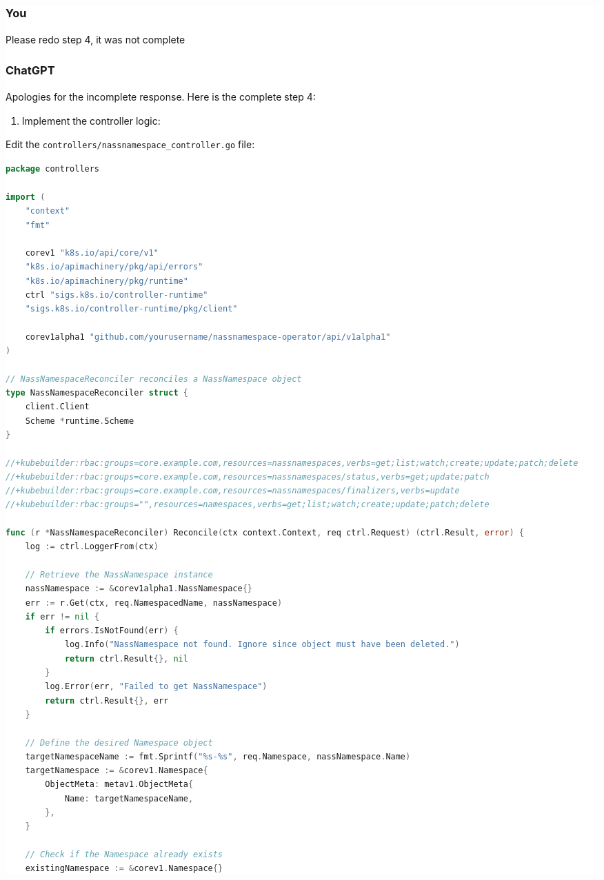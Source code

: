 ### You
Please redo step 4, it was not complete

### ChatGPT
Apologies for the incomplete response. Here is the complete step 4:

1. Implement the controller logic:

Edit the `controllers/nassnamespace_controller.go` file:

```go
package controllers

import (
    "context"
    "fmt"

    corev1 "k8s.io/api/core/v1"
    "k8s.io/apimachinery/pkg/api/errors"
    "k8s.io/apimachinery/pkg/runtime"
    ctrl "sigs.k8s.io/controller-runtime"
    "sigs.k8s.io/controller-runtime/pkg/client"

    corev1alpha1 "github.com/yourusername/nassnamespace-operator/api/v1alpha1"
)

// NassNamespaceReconciler reconciles a NassNamespace object
type NassNamespaceReconciler struct {
    client.Client
    Scheme *runtime.Scheme
}

//+kubebuilder:rbac:groups=core.example.com,resources=nassnamespaces,verbs=get;list;watch;create;update;patch;delete
//+kubebuilder:rbac:groups=core.example.com,resources=nassnamespaces/status,verbs=get;update;patch
//+kubebuilder:rbac:groups=core.example.com,resources=nassnamespaces/finalizers,verbs=update
//+kubebuilder:rbac:groups="",resources=namespaces,verbs=get;list;watch;create;update;patch;delete

func (r *NassNamespaceReconciler) Reconcile(ctx context.Context, req ctrl.Request) (ctrl.Result, error) {
    log := ctrl.LoggerFrom(ctx)

    // Retrieve the NassNamespace instance
    nassNamespace := &corev1alpha1.NassNamespace{}
    err := r.Get(ctx, req.NamespacedName, nassNamespace)
    if err != nil {
        if errors.IsNotFound(err) {
            log.Info("NassNamespace not found. Ignore since object must have been deleted.")
            return ctrl.Result{}, nil
        }
        log.Error(err, "Failed to get NassNamespace")
        return ctrl.Result{}, err
    }

    // Define the desired Namespace object
    targetNamespaceName := fmt.Sprintf("%s-%s", req.Namespace, nassNamespace.Name)
    targetNamespace := &corev1.Namespace{
        ObjectMeta: metav1.ObjectMeta{
            Name: targetNamespaceName,
        },
    }

    // Check if the Namespace already exists
    existingNamespace := &corev1.Namespace{}
```